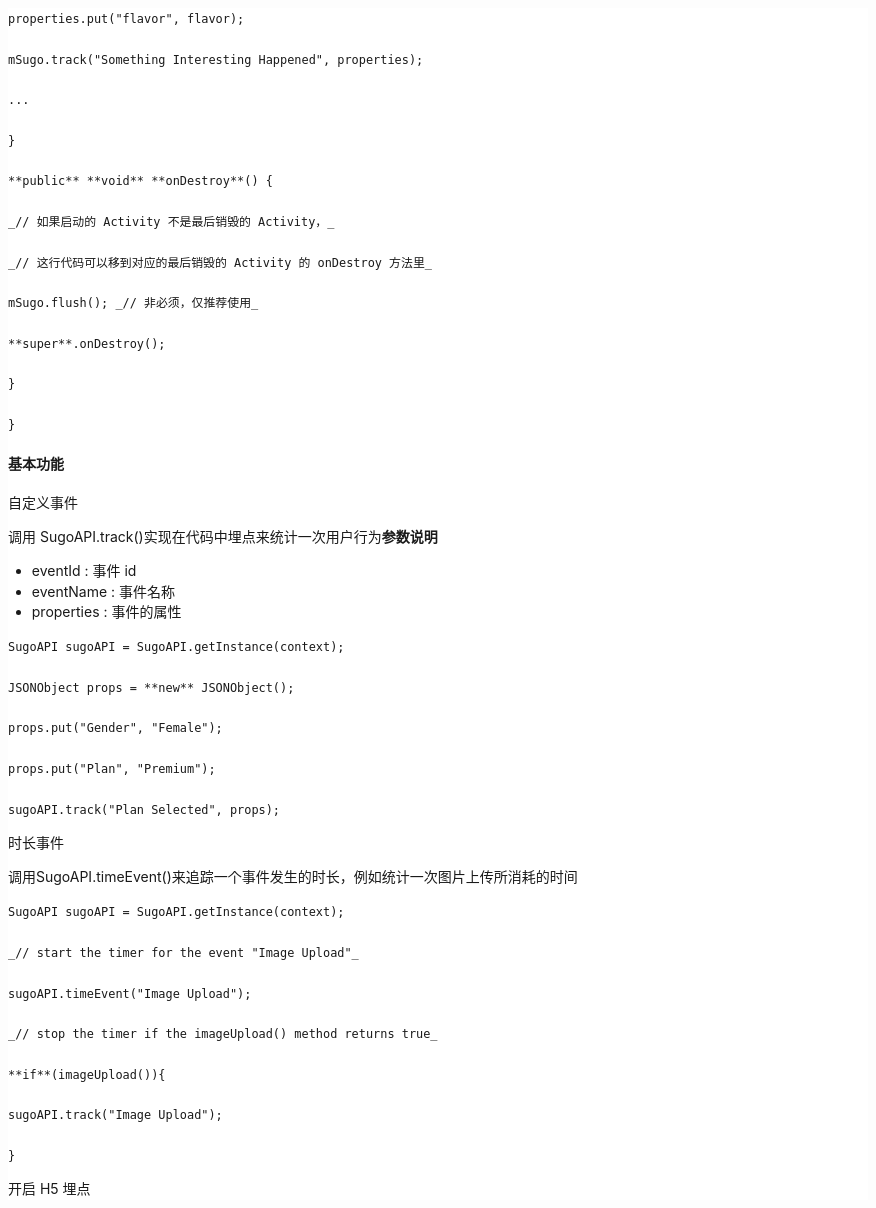 ```
properties.put("flavor", flavor);

mSugo.track("Something Interesting Happened", properties);

...

}

**public** **void** **onDestroy**() {

_// 如果启动的 Activity 不是最后销毁的 Activity，_

_// 这行代码可以移到对应的最后销毁的 Activity 的 onDestroy 方法里_

mSugo.flush(); _// 非必须，仅推荐使用_

**super**.onDestroy();

}

}
```
#### 基本功能

自定义事件

调用 SugoAPI.track()实现在代码中埋点来统计一次用户行为**参数说明**

*   eventId : 事件 id
*   eventName : 事件名称
*   properties : 事件的属性
```
SugoAPI sugoAPI = SugoAPI.getInstance(context);

JSONObject props = **new** JSONObject();

props.put("Gender", "Female");

props.put("Plan", "Premium");

sugoAPI.track("Plan Selected", props);
```
时长事件

调用SugoAPI.timeEvent()来追踪一个事件发生的时长，例如统计一次图片上传所消耗的时间
```
SugoAPI sugoAPI = SugoAPI.getInstance(context);

_// start the timer for the event "Image Upload"_

sugoAPI.timeEvent("Image Upload");

_// stop the timer if the imageUpload() method returns true_

**if**(imageUpload()){

sugoAPI.track("Image Upload");

}
```
开启 H5 埋点
